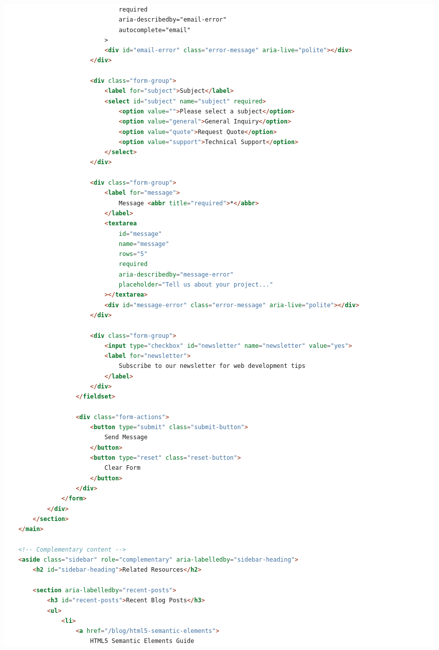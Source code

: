 ```html
                                required 
                                aria-describedby="email-error"
                                autocomplete="email"
                            >
                            <div id="email-error" class="error-message" aria-live="polite"></div>
                        </div>
                        
                        <div class="form-group">
                            <label for="subject">Subject</label>
                            <select id="subject" name="subject" required>
                                <option value="">Please select a subject</option>
                                <option value="general">General Inquiry</option>
                                <option value="quote">Request Quote</option>
                                <option value="support">Technical Support</option>
                            </select>
                        </div>
                        
                        <div class="form-group">
                            <label for="message">
                                Message <abbr title="required">*</abbr>
                            </label>
                            <textarea 
                                id="message" 
                                name="message" 
                                rows="5" 
                                required
                                aria-describedby="message-error"
                                placeholder="Tell us about your project..."
                            ></textarea>
                            <div id="message-error" class="error-message" aria-live="polite"></div>
                        </div>
                        
                        <div class="form-group">
                            <input type="checkbox" id="newsletter" name="newsletter" value="yes">
                            <label for="newsletter">
                                Subscribe to our newsletter for web development tips
                            </label>
                        </div>
                    </fieldset>
                    
                    <div class="form-actions">
                        <button type="submit" class="submit-button">
                            Send Message
                        </button>
                        <button type="reset" class="reset-button">
                            Clear Form
                        </button>
                    </div>
                </form>
            </div>
        </section>
    </main>
    
    <!-- Complementary content -->
    <aside class="sidebar" role="complementary" aria-labelledby="sidebar-heading">
        <h2 id="sidebar-heading">Related Resources</h2>
        
        <section aria-labelledby="recent-posts">
            <h3 id="recent-posts">Recent Blog Posts</h3>
            <ul>
                <li>
                    <a href="/blog/html5-semantic-elements">
                        HTML5 Semantic Elements Guide
```